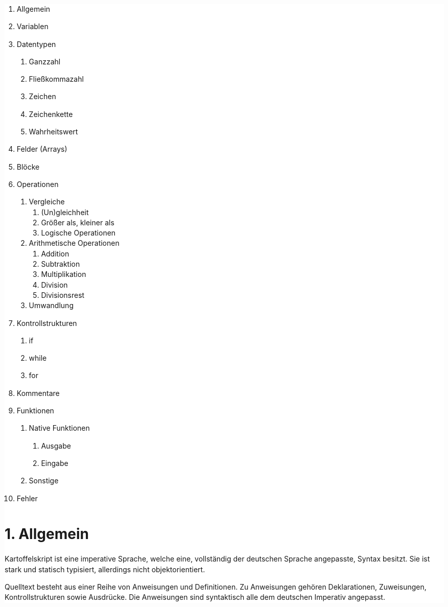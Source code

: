 1. Allgemein

2. Variablen

3. Datentypen

   1. Ganzzahl

   2. Fließkommazahl

   3. Zeichen

   4. Zeichenkette

   5. Wahrheitswert

4. Felder (Arrays)

5. Blöcke

6. Operationen

   1. Vergleiche
      1. (Un)gleichheit
      2. Größer als, kleiner als
      3. Logische Operationen
   2. Arithmetische Operationen
      1. Addition
      2. Subtraktion
      3. Multiplikation
      4. Division
      5. Divisionsrest
   3. Umwandlung

7. Kontrollstrukturen

   1. if 

   2. while

   3. for

8. Kommentare

9. Funktionen

   1. Native Funktionen
      1. Ausgabe

      2. Eingabe
   2. Sonstige

10. Fehler

# 1. Allgemein

Kartoffelskript ist eine imperative Sprache, welche eine, vollständig der deutschen Sprache angepasste, Syntax besitzt. Sie ist stark und statisch typisiert, allerdings nicht objektorientiert.

Quelltext besteht aus einer Reihe von Anweisungen und Definitionen. Zu Anweisungen gehören Deklarationen, Zuweisungen, Kontrollstrukturen sowie Ausdrücke. Die Anweisungen sind syntaktisch alle dem deutschen Imperativ angepasst.
